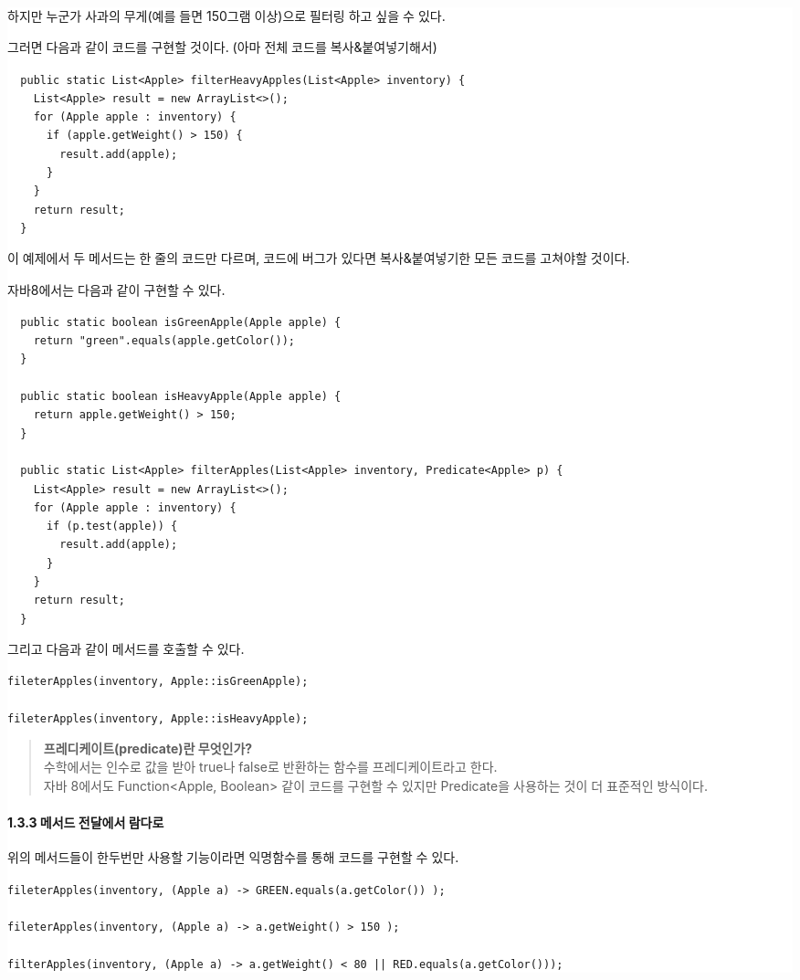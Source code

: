 하지만 누군가 사과의 무게(예를 들면 150그램 이상)으로 필터링 하고 싶을 수 있다.

그러면 다음과 같이 코드를 구현할 것이다. (아마 전체 코드를 복사&붙여넣기해서)

```
  public static List<Apple> filterHeavyApples(List<Apple> inventory) {
    List<Apple> result = new ArrayList<>();
    for (Apple apple : inventory) {
      if (apple.getWeight() > 150) {
        result.add(apple);
      }
    }
    return result;
  }
```

이 예제에서 두 메서드는 한 줄의 코드만 다르며, 코드에 버그가 있다면 복사&붙여넣기한 모든 코드를 고쳐야할 것이다.

자바8에서는 다음과 같이 구현할 수 있다.

```
  public static boolean isGreenApple(Apple apple) {
    return "green".equals(apple.getColor());
  }

  public static boolean isHeavyApple(Apple apple) {
    return apple.getWeight() > 150;
  }

  public static List<Apple> filterApples(List<Apple> inventory, Predicate<Apple> p) {
    List<Apple> result = new ArrayList<>();
    for (Apple apple : inventory) {
      if (p.test(apple)) {
        result.add(apple);
      }
    }
    return result;
  }
```

그리고 다음과 같이 메서드를 호출할 수 있다.

```
fileterApples(inventory, Apple::isGreenApple);

fileterApples(inventory, Apple::isHeavyApple);
```

> **프레디케이트(predicate)란 무엇인가?**  
> 수학에서는 인수로 값을 받아 true나 false로 반환하는 함수를 프레디케이트라고 한다.  
> 자바 8에서도 Function<Apple, Boolean> 같이 코드를 구현할 수 있지만 Predicate<Apple>을 사용하는 것이 더 표준적인 방식이다.

#### **1.3.3 메서드 전달에서 람다로**

위의 메서드들이 한두번만 사용할 기능이라면 익명함수를 통해 코드를 구현할 수 있다.

```
fileterApples(inventory, (Apple a) -> GREEN.equals(a.getColor()) );

fileterApples(inventory, (Apple a) -> a.getWeight() > 150 );

filterApples(inventory, (Apple a) -> a.getWeight() < 80 || RED.equals(a.getColor()));
```
